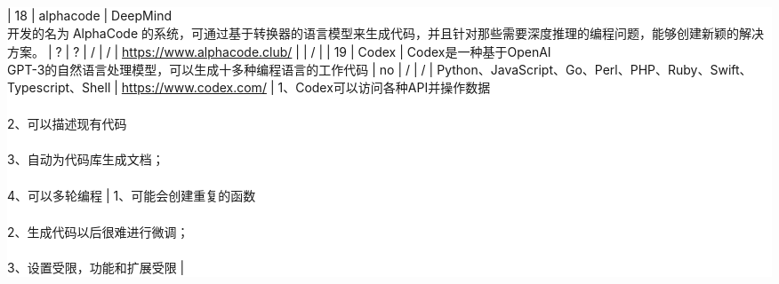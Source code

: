 | 18    | alphacode              | DeepMind<br> 开发的名为 AlphaCode 的系统，可通过基于转换器的语言模型来生成代码，并且针对那些需要深度推理的编程问题，能够创建新颖的解决方案。                                                                                                                                                                                                                                                                                                                                                                                                                                                                                                                                                                                                                                                                                                                                      | ?          | ?                    | /                                                                                                          | /                                                                                                                                                                                                                                                                                                                                        | https://www.alphacode.club/                                                                                                                                                                                                                                                                                                                              |                                                                                                                                                                                                                                                                                                                                                                                                                        | /                                                                                                                                                                                                                                                                                                                                   |
| 19    | Codex                  | Codex是一种基于OpenAI<br> GPT-3的自然语言处理模型，可以生成十多种编程语言的工作代码                                                                                                                                                                                                                                                                                                                                                                                                                                                                                                                                                                                                                                                                                                                                                                    | no         | /                    | /                                                                                                          | Python、JavaScript、Go、Perl、PHP、Ruby、Swift、Typescript、Shell                                                                                                                                                                                                                                                                                | https://www.codex.com/                                                                                                                                                                                                                                                                                                                                   | 1、Codex可以访问各种API并操作数据<br><br> 2、可以描述现有代码<br><br> 3、自动为代码库生成文档；<br><br> 4、可以多轮编程                                                                                                                                                                                                                                                                                                                                        | 1、可能会创建重复的函数<br><br> 2、生成代码以后很难进行微调；<br><br> 3、设置受限，功能和扩展受限                                                                                                                                                                                                                                                                         |